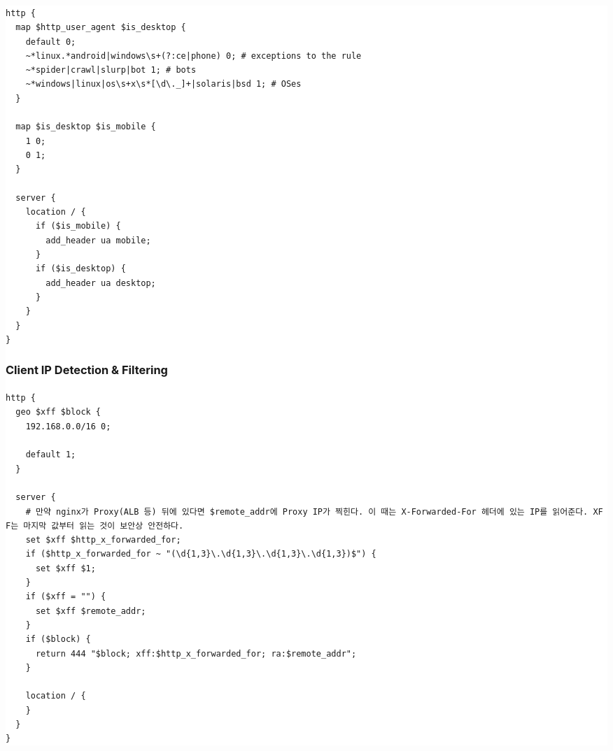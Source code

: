 ```nginx
http {
  map $http_user_agent $is_desktop {
    default 0;
    ~*linux.*android|windows\s+(?:ce|phone) 0; # exceptions to the rule
    ~*spider|crawl|slurp|bot 1; # bots
    ~*windows|linux|os\s+x\s*[\d\._]+|solaris|bsd 1; # OSes
  }

  map $is_desktop $is_mobile {
    1 0;
    0 1;
  }

  server {
    location / {
      if ($is_mobile) {
        add_header ua mobile;
      }
      if ($is_desktop) {
        add_header ua desktop;
      }
    }
  }
}
```

### Client IP Detection & Filtering

```nginx
http {
  geo $xff $block {
    192.168.0.0/16 0;

    default 1;
  }

  server {
    # 만약 nginx가 Proxy(ALB 등) 뒤에 있다면 $remote_addr에 Proxy IP가 찍힌다. 이 때는 X-Forwarded-For 헤더에 있는 IP를 읽어준다. XFF는 마지막 값부터 읽는 것이 보안상 안전하다. 
    set $xff $http_x_forwarded_for;
    if ($http_x_forwarded_for ~ "(\d{1,3}\.\d{1,3}\.\d{1,3}\.\d{1,3})$") {
      set $xff $1;
    }
    if ($xff = "") {
      set $xff $remote_addr;
    }
    if ($block) {
      return 444 "$block; xff:$http_x_forwarded_for; ra:$remote_addr";
    }

    location / {
    }
  }
}
```
